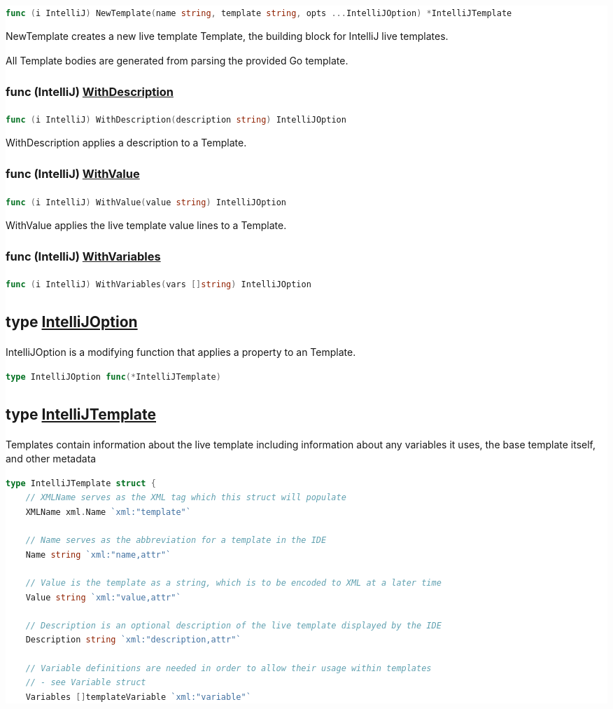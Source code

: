 ```go
func (i IntelliJ) NewTemplate(name string, template string, opts ...IntelliJOption) *IntelliJTemplate
```

NewTemplate creates a new live template Template\, the building block for IntelliJ live templates\.

All Template bodies are generated from parsing the provided Go template\.

### func \(IntelliJ\) [WithDescription](<https://github.com/slalombuild/fusion/blob/main/snippets/intellij_snippet.go#L170>)

```go
func (i IntelliJ) WithDescription(description string) IntelliJOption
```

WithDescription applies a description to a Template\.

### func \(IntelliJ\) [WithValue](<https://github.com/slalombuild/fusion/blob/main/snippets/intellij_snippet.go#L177>)

```go
func (i IntelliJ) WithValue(value string) IntelliJOption
```

WithValue applies the live template value lines to a Template\.

### func \(IntelliJ\) [WithVariables](<https://github.com/slalombuild/fusion/blob/main/snippets/intellij_snippet.go#L153>)

```go
func (i IntelliJ) WithVariables(vars []string) IntelliJOption
```

## type [IntelliJOption](<https://github.com/slalombuild/fusion/blob/main/snippets/intellij_snippet.go#L88>)

IntelliJOption is a modifying function that applies a property to an Template\.

```go
type IntelliJOption func(*IntelliJTemplate)
```

## type [IntelliJTemplate](<https://github.com/slalombuild/fusion/blob/main/snippets/intellij_snippet.go#L29-L52>)

Templates contain information about the live template including information about any variables it uses\, the base template itself\, and other metadata

```go
type IntelliJTemplate struct {
    // XMLName serves as the XML tag which this struct will populate
    XMLName xml.Name `xml:"template"`

    // Name serves as the abbreviation for a template in the IDE
    Name string `xml:"name,attr"`

    // Value is the template as a string, which is to be encoded to XML at a later time
    Value string `xml:"value,attr"`

    // Description is an optional description of the live template displayed by the IDE
    Description string `xml:"description,attr"`

    // Variable definitions are needed in order to allow their usage within templates
    // - see Variable struct
    Variables []templateVariable `xml:"variable"`

```